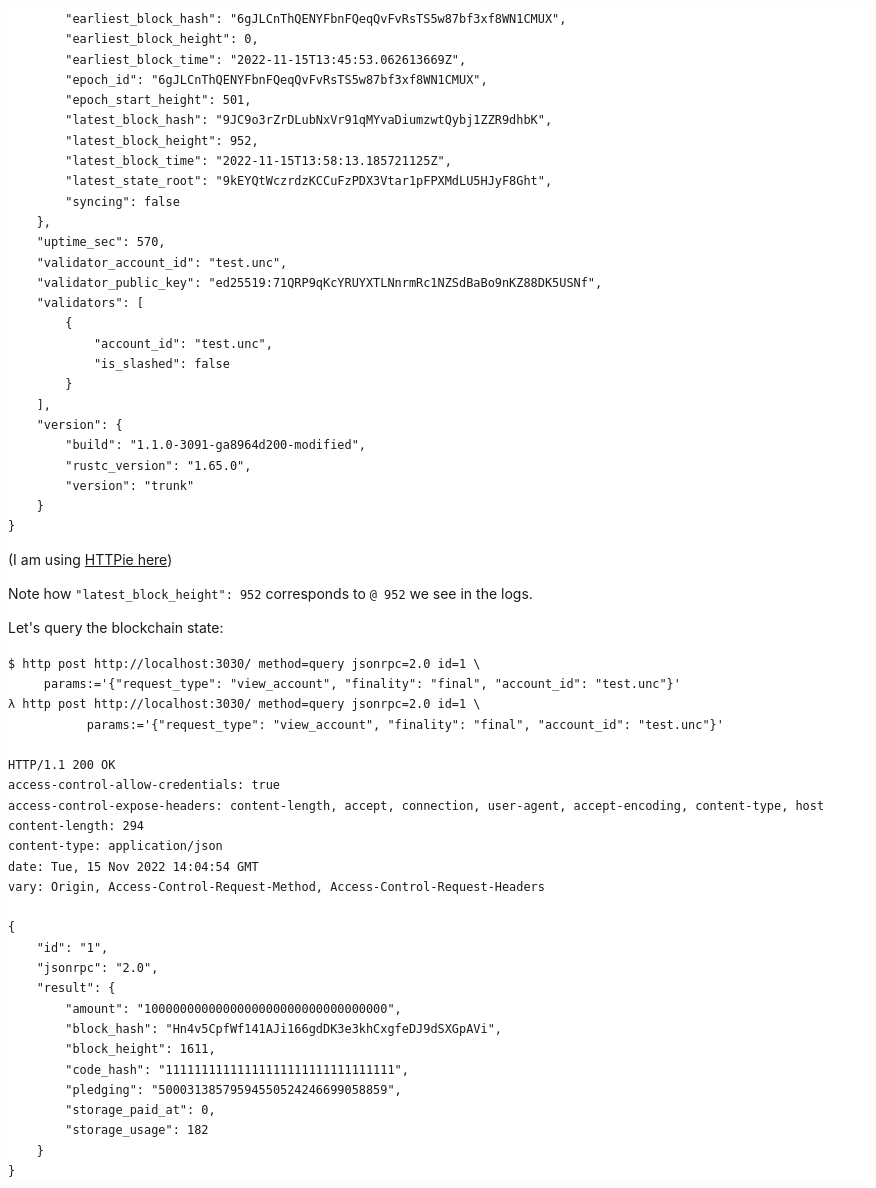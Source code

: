 ```console
        "earliest_block_hash": "6gJLCnThQENYFbnFQeqQvFvRsTS5w87bf3xf8WN1CMUX",
        "earliest_block_height": 0,
        "earliest_block_time": "2022-11-15T13:45:53.062613669Z",
        "epoch_id": "6gJLCnThQENYFbnFQeqQvFvRsTS5w87bf3xf8WN1CMUX",
        "epoch_start_height": 501,
        "latest_block_hash": "9JC9o3rZrDLubNxVr91qMYvaDiumzwtQybj1ZZR9dhbK",
        "latest_block_height": 952,
        "latest_block_time": "2022-11-15T13:58:13.185721125Z",
        "latest_state_root": "9kEYQtWczrdzKCCuFzPDX3Vtar1pFPXMdLU5HJyF8Ght",
        "syncing": false
    },
    "uptime_sec": 570,
    "validator_account_id": "test.unc",
    "validator_public_key": "ed25519:71QRP9qKcYRUYXTLNnrmRc1NZSdBaBo9nKZ88DK5USNf",
    "validators": [
        {
            "account_id": "test.unc",
            "is_slashed": false
        }
    ],
    "version": {
        "build": "1.1.0-3091-ga8964d200-modified",
        "rustc_version": "1.65.0",
        "version": "trunk"
    }
}
```

(I am using [HTTPie here](https://httpie.io/cli))

Note how `"latest_block_height": 952` corresponds to `@ 952` we see in the logs.

Let's query the blockchain state:

```
$ http post http://localhost:3030/ method=query jsonrpc=2.0 id=1 \
     params:='{"request_type": "view_account", "finality": "final", "account_id": "test.unc"}'
λ http post http://localhost:3030/ method=query jsonrpc=2.0 id=1 \
           params:='{"request_type": "view_account", "finality": "final", "account_id": "test.unc"}'

HTTP/1.1 200 OK
access-control-allow-credentials: true
access-control-expose-headers: content-length, accept, connection, user-agent, accept-encoding, content-type, host
content-length: 294
content-type: application/json
date: Tue, 15 Nov 2022 14:04:54 GMT
vary: Origin, Access-Control-Request-Method, Access-Control-Request-Headers

{
    "id": "1",
    "jsonrpc": "2.0",
    "result": {
        "amount": "1000000000000000000000000000000000",
        "block_hash": "Hn4v5CpfWf141AJi166gdDK3e3khCxgfeDJ9dSXGpAVi",
        "block_height": 1611,
        "code_hash": "11111111111111111111111111111111",
        "pledging": "50003138579594550524246699058859",
        "storage_paid_at": 0,
        "storage_usage": 182
    }
}
```
